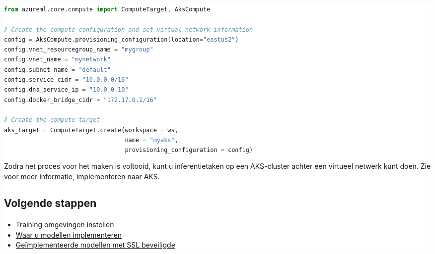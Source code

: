 ```python
from azureml.core.compute import ComputeTarget, AksCompute

# Create the compute configuration and set virtual network information
config = AksCompute.provisioning_configuration(location="eastus2")
config.vnet_resourcegroup_name = "mygroup"
config.vnet_name = "mynetwork"
config.subnet_name = "default"
config.service_cidr = "10.0.0.0/16"
config.dns_service_ip = "10.0.0.10"
config.docker_bridge_cidr = "172.17.0.1/16"

# Create the compute target
aks_target = ComputeTarget.create(workspace = ws,
                                  name = "myaks",
                                  provisioning_configuration = config)
```

Zodra het proces voor het maken is voltooid, kunt u inferentietaken op een AKS-cluster achter een virtueel netwerk kunt doen. Zie voor meer informatie, [implementeren naar AKS](how-to-deploy-to-aks.md).

## <a name="next-steps"></a>Volgende stappen

* [Training omgevingen instellen](how-to-set-up-training-targets.md)
* [Waar u modellen implementeren](how-to-deploy-and-where.md)
* [Geïmplementeerde modellen met SSL beveiligde](how-to-secure-web-service.md)